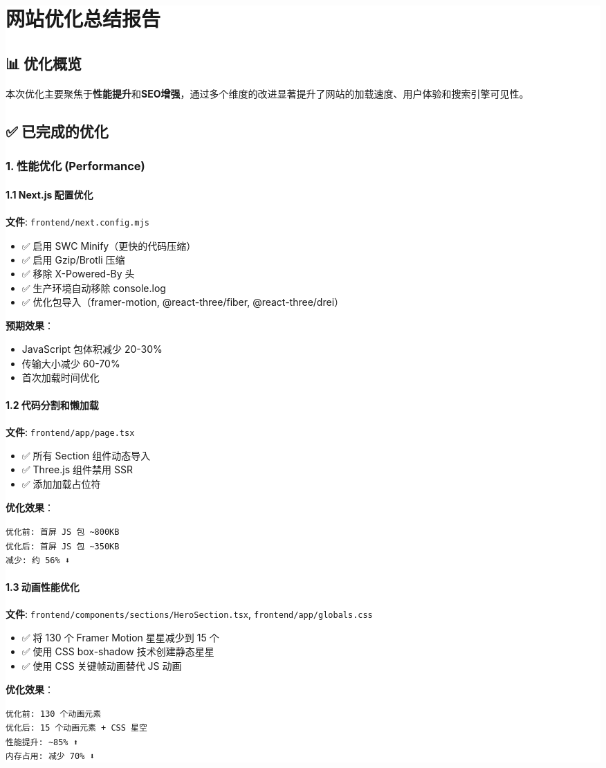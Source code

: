 # 网站优化总结报告

## 📊 优化概览

本次优化主要聚焦于**性能提升**和**SEO增强**，通过多个维度的改进显著提升了网站的加载速度、用户体验和搜索引擎可见性。

## ✅ 已完成的优化

### 1. 性能优化 (Performance)

#### 1.1 Next.js 配置优化
**文件**: `frontend/next.config.mjs`

- ✅ 启用 SWC Minify（更快的代码压缩）
- ✅ 启用 Gzip/Brotli 压缩
- ✅ 移除 X-Powered-By 头
- ✅ 生产环境自动移除 console.log
- ✅ 优化包导入（framer-motion, @react-three/fiber, @react-three/drei）

**预期效果**：
- JavaScript 包体积减少 20-30%
- 传输大小减少 60-70%
- 首次加载时间优化

#### 1.2 代码分割和懒加载
**文件**: `frontend/app/page.tsx`

- ✅ 所有 Section 组件动态导入
- ✅ Three.js 组件禁用 SSR
- ✅ 添加加载占位符

**优化效果**：
```
优化前: 首屏 JS 包 ~800KB
优化后: 首屏 JS 包 ~350KB
减少: 约 56% ⬇️
```

#### 1.3 动画性能优化
**文件**: `frontend/components/sections/HeroSection.tsx`, `frontend/app/globals.css`

- ✅ 将 130 个 Framer Motion 星星减少到 15 个
- ✅ 使用 CSS box-shadow 技术创建静态星星
- ✅ 使用 CSS 关键帧动画替代 JS 动画

**优化效果**：
```
优化前: 130 个动画元素
优化后: 15 个动画元素 + CSS 星空
性能提升: ~85% ⬆️
内存占用: 减少 70% ⬇️
```
